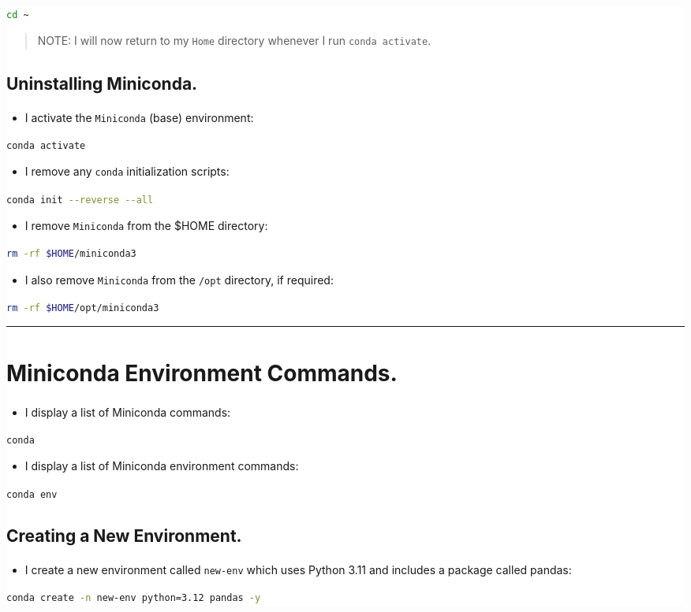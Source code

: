 
```bash
cd ~
```

> NOTE: I will now return to my `Home` directory whenever I run `conda activate`.

## Uninstalling Miniconda.

* I activate the `Miniconda` (base) environment:
    

```bash
conda activate
```

* I remove any `conda` initialization scripts:
    

```bash
conda init --reverse --all
```

* I remove `Miniconda` from the $HOME directory:
    

```bash
rm -rf $HOME/miniconda3
```

* I also remove `Miniconda` from the `/opt` directory, if required:
    

```bash
rm -rf $HOME/opt/miniconda3
```

---

# Miniconda Environment Commands.

* I display a list of Miniconda commands:
    

```bash
conda
```

* I display a list of Miniconda environment commands:
    

```bash
conda env
```

## Creating a New Environment.

* I create a new environment called `new-env` which uses Python 3.11 and includes a package called pandas:
    

```bash
conda create -n new-env python=3.12 pandas -y
```
